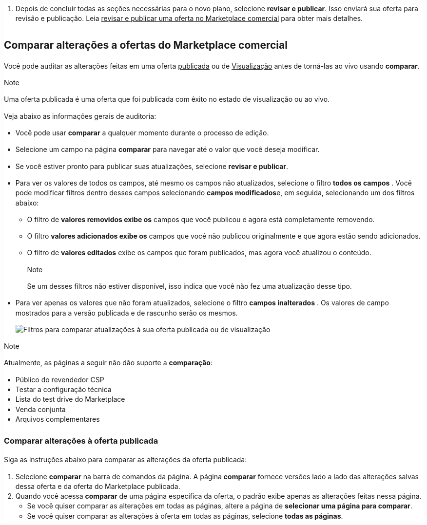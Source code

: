 1. Depois de concluir todas as seções necessárias para o novo plano, selecione **revisar e publicar**. Isso enviará sua oferta para revisão e publicação. Leia [revisar e publicar uma oferta no Marketplace comercial](../review-publish-offer.md) para obter mais detalhes.

## <a name="compare-changes-to-commercial-marketplace-offers"></a>Comparar alterações a ofertas do Marketplace comercial

Você pode auditar as alterações feitas em uma oferta [publicada](#compare-changes-to-published-offer) ou de [Visualização](#compare-changes-to-a-preview-offer) antes de torná-las ao vivo usando **comparar**.

> [!NOTE]
> Uma oferta publicada é uma oferta que foi publicada com êxito no estado de visualização ou ao vivo.

Veja abaixo as informações gerais de auditoria:

- Você pode usar **comparar** a qualquer momento durante o processo de edição.
- Selecione um campo na página **comparar** para navegar até o valor que você deseja modificar.
- Se você estiver pronto para publicar suas atualizações, selecione **revisar e publicar**.
- Para ver os valores de todos os campos, até mesmo os campos não atualizados, selecione o filtro **todos os campos** . Você pode modificar filtros dentro desses campos selecionando **campos modificados**e, em seguida, selecionando um dos filtros abaixo:
    - O filtro de **valores removidos exibe os** campos que você publicou e agora está completamente removendo.
    - O filtro **valores adicionados exibe os** campos que você não publicou originalmente e que agora estão sendo adicionados.
    - O filtro de **valores editados** exibe os campos que foram publicados, mas agora você atualizou o conteúdo.

      >[!NOTE]
      > Se um desses filtros não estiver disponível, isso indica que você não fez uma atualização desse tipo.

- Para ver apenas os valores que não foram atualizados, selecione o filtro **campos inalterados** . Os valores de campo mostrados para a versão publicada e de rascunho serão os mesmos.

  ![Filtros para comparar atualizações à sua oferta publicada ou de visualização](./media/compare-changes-marketplace.png)

>[!NOTE]
> Atualmente, as páginas a seguir não dão suporte a **comparação**:
>- Público do revendedor CSP
>- Testar a configuração técnica
>- Lista do test drive do Marketplace
>- Venda conjunta
>- Arquivos complementares

### <a name="compare-changes-to-published-offer"></a>Comparar alterações à oferta publicada

Siga as instruções abaixo para comparar as alterações da oferta publicada:

1. Selecione **comparar** na barra de comandos da página. A página **comparar** fornece versões lado a lado das alterações salvas dessa oferta e da oferta do Marketplace publicada.
2. Quando você acessa **comparar** de uma página específica da oferta, o padrão exibe apenas as alterações feitas nessa página.
    - Se você quiser comparar as alterações em todas as páginas, altere a página de **selecionar uma página para comparar**.  
    - Se você quiser comparar as alterações à oferta em todas as páginas, selecione **todas as páginas**.
